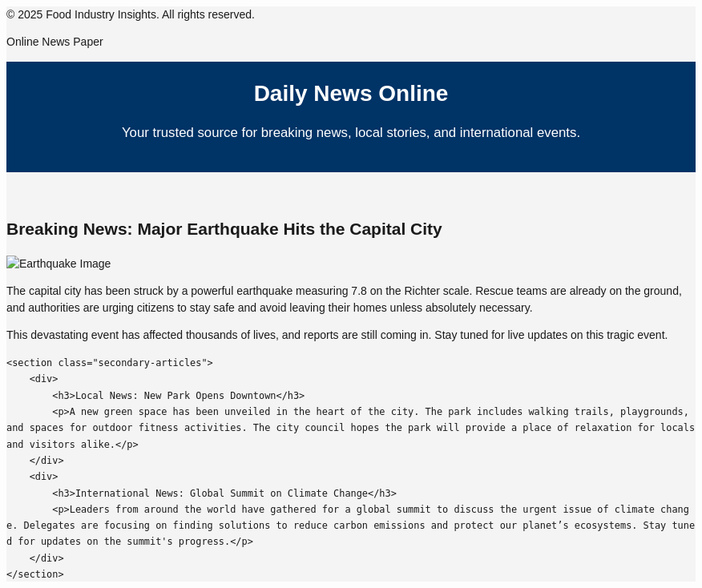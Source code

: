 <footer>
    <p>&copy; 2025 Food Industry Insights. All rights reserved.</p>
</footer>

</body>
</html>

Online News Paper

<html >
<head>
    <title>Daily News Online</title>
    <style>
        body {
            font-family: Arial, sans-serif;
            margin: 100px;
            background-color: #f4f4f4;
        }
        header {
            background-color: #003366;
            color: white;
            padding: 20px;
            text-align: center;
        }
        header h1 {
            margin: 0;
        }
        header p {
            font-size: 1.2em;
        }
    </style>
</head>
<body>

<header>
    <h1>Daily News Online</h1>
    <p>Your trusted source for breaking news, local stories, and international events.</p>
</header>

<div class="container">
    <section class="main-article">
        <h2>Breaking News: Major Earthquake Hits the Capital City</h2>
        <img src="https://via.placeholder.com/800x400" alt="Earthquake Image">
        <p>The capital city has been struck by a powerful earthquake measuring 7.8 on the Richter scale. Rescue teams are already on the ground, and authorities are urging citizens to stay safe and avoid leaving their homes unless absolutely necessary.</p>
        <p>This devastating event has affected thousands of lives, and reports are still coming in. Stay tuned for live updates on this tragic event.</p>
    </section>

    <section class="secondary-articles">
        <div>
            <h3>Local News: New Park Opens Downtown</h3>
            <p>A new green space has been unveiled in the heart of the city. The park includes walking trails, playgrounds, and spaces for outdoor fitness activities. The city council hopes the park will provide a place of relaxation for locals and visitors alike.</p>
        </div>
        <div>
            <h3>International News: Global Summit on Climate Change</h3>
            <p>Leaders from around the world have gathered for a global summit to discuss the urgent issue of climate change. Delegates are focusing on finding solutions to reduce carbon emissions and protect our planet’s ecosystems. Stay tuned for updates on the summit's progress.</p>
        </div>
    </section>
